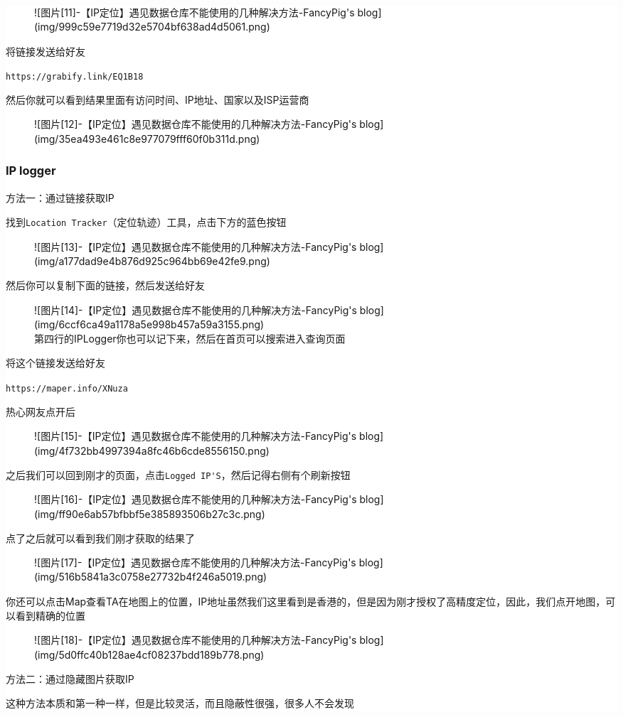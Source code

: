 <figure class="wp-block-image size-large">![图片[11]-【IP定位】遇见数据仓库不能使用的几种解决方法-FancyPig's blog](img/999c59e7719d32e5704bf638ad4d5061.png)</figure>

将链接发送给好友

```
https://grabify.link/EQ1B18
```

然后你就可以看到结果里面有访问时间、IP地址、国家以及ISP运营商

<figure class="wp-block-image size-large">![图片[12]-【IP定位】遇见数据仓库不能使用的几种解决方法-FancyPig's blog](img/35ea493e461c8e977079fff60f0b311d.png)</figure>

### IP logger

方法一：通过链接获取IP

找到`Location Tracker`（定位轨迹）工具，点击下方的蓝色按钮

<figure class="wp-block-image size-large">![图片[13]-【IP定位】遇见数据仓库不能使用的几种解决方法-FancyPig's blog](img/a177dad9e4b876d925c964bb69e42fe9.png)</figure>

然后你可以复制下面的链接，然后发送给好友

<figure class="wp-block-image size-large">![图片[14]-【IP定位】遇见数据仓库不能使用的几种解决方法-FancyPig's blog](img/6ccf6ca49a1178a5e998b457a59a3155.png)

<figcaption>第四行的IPLogger你也可以记下来，然后在首页可以搜索进入查询页面</figcaption>

</figure>

将这个链接发送给好友

```
https://maper.info/XNuza
```

热心网友点开后

<figure class="wp-block-image size-full">![图片[15]-【IP定位】遇见数据仓库不能使用的几种解决方法-FancyPig's blog](img/4f732bb4997394a8fc46b6cde8556150.png)</figure>

之后我们可以回到刚才的页面，点击`Logged IP'S`，然后记得右侧有个刷新按钮

<figure class="wp-block-image size-large">![图片[16]-【IP定位】遇见数据仓库不能使用的几种解决方法-FancyPig's blog](img/ff90e6ab57bfbbf5e385893506b27c3c.png)</figure>

点了之后就可以看到我们刚才获取的结果了

<figure class="wp-block-image size-large">![图片[17]-【IP定位】遇见数据仓库不能使用的几种解决方法-FancyPig's blog](img/516b5841a3c0758e27732b4f246a5019.png)</figure>

你还可以点击Map查看TA在地图上的位置，IP地址虽然我们这里看到是香港的，但是因为刚才授权了高精度定位，因此，我们点开地图，可以看到精确的位置

<figure class="wp-block-image size-large">![图片[18]-【IP定位】遇见数据仓库不能使用的几种解决方法-FancyPig's blog](img/5d0ffc40b128ae4cf08237bdd189b778.png)</figure>

方法二：通过隐藏图片获取IP

这种方法本质和第一种一样，但是比较灵活，而且隐蔽性很强，很多人不会发现
